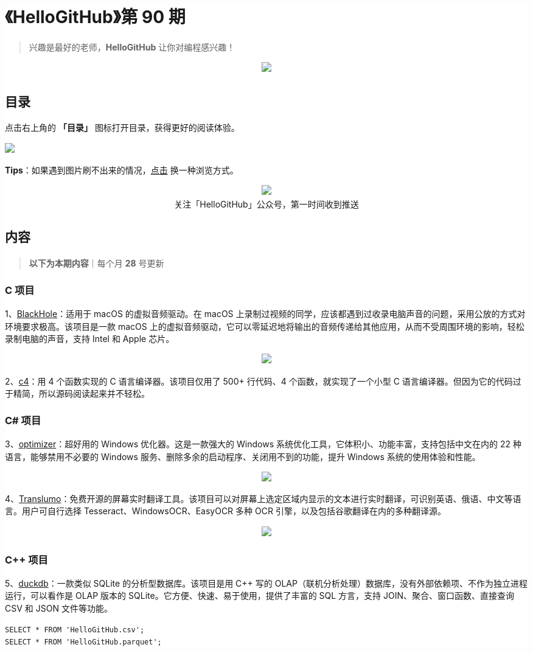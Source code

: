 # 《HelloGitHub》第 90 期
> 兴趣是最好的老师，**HelloGitHub** 让你对编程感兴趣！
<p align="center">
    <img src='https://raw.githubusercontent.com/521xueweihan/img_logo/master/logo/cover.jpg' style="max-width:100%;"></img>
</p>

## 目录

点击右上角的 **「目录」** 图标打开目录，获得更好的阅读体验。

![](https://raw.githubusercontent.com/521xueweihan/img_logo/master/logo/catalog.png)

**Tips**：如果遇到图片刷不出来的情况，[点击](https://hellogithub.com/periodical/volume/90) 换一种浏览方式。

<p align="center">
  <img src="https://raw.githubusercontent.com/521xueweihan/img_logo/master/logo/weixin.png" style="max-width:30%;"></img><br>
关注「HelloGitHub」公众号，第一时间收到推送
</p>

## 内容
> **以下为本期内容**｜每个月 **28** 号更新

### C 项目
1、[BlackHole](https://hellogithub.com/periodical/statistics/click?target=https://github.com/ExistentialAudio/BlackHole)：适用于 macOS 的虚拟音频驱动。在 macOS 上录制过视频的同学，应该都遇到过收录电脑声音的问题，采用公放的方式对环境要求极高。该项目是一款 macOS 上的虚拟音频驱动，它可以零延迟地将输出的音频传递给其他应用，从而不受周围环境的影响，轻松录制电脑的声音，支持 Intel 和 Apple 芯片。

<p align="center"><img src='https://raw.githubusercontent.com/521xueweihan/img3/master/hellogithub/90/211381291.png' style="max-width:80%; max-height=80%;"></img></p>

2、[c4](https://hellogithub.com/periodical/statistics/click?target=https://github.com/rswier/c4)：用 4 个函数实现的 C 语言编译器。该项目仅用了 500+ 行代码、4 个函数，就实现了一个小型 C 语言编译器。但因为它的代码过于精简，所以源码阅读起来并不轻松。

### C# 项目
3、[optimizer](https://hellogithub.com/periodical/statistics/click?target=https://github.com/hellzerg/optimizer)：超好用的 Windows 优化器。这是一款强大的 Windows 系统优化工具，它体积小、功能丰富，支持包括中文在内的 22 种语言，能够禁用不必要的 Windows 服务、删除多余的启动程序、关闭用不到的功能，提升 Windows 系统的使用体验和性能。

<p align="center"><img src='https://raw.githubusercontent.com/521xueweihan/img3/master/hellogithub/90/103370157.png' style="max-width:80%; max-height=80%;"></img></p>

4、[Translumo](https://hellogithub.com/periodical/statistics/click?target=https://github.com/Danily07/Translumo)：免费开源的屏幕实时翻译工具。该项目可以对屏幕上选定区域内显示的文本进行实时翻译，可识别英语、俄语、中文等语言。用户可自行选择 Tesseract、WindowsOCR、EasyOCR 多种 OCR 引擎，以及包括谷歌翻译在内的多种翻译源。

<p align="center"><img src='https://raw.githubusercontent.com/521xueweihan/img3/master/hellogithub/90/654569590.gif' style="max-width:80%; max-height=80%;"></img></p>

### C++ 项目
5、[duckdb](https://hellogithub.com/periodical/statistics/click?target=https://github.com/duckdb/duckdb)：一款类似 SQLite 的分析型数据库。该项目是用 C++ 写的 OLAP（联机分析处理）数据库，没有外部依赖项、不作为独立进程运行，可以看作是 OLAP 版本的 SQLite。它方便、快速、易于使用，提供了丰富的 SQL 方言，支持 JOIN、聚合、窗口函数、直接查询 CSV 和 JSON 文件等功能。
```
SELECT * FROM 'HelloGitHub.csv';
SELECT * FROM 'HelloGitHub.parquet';
```
